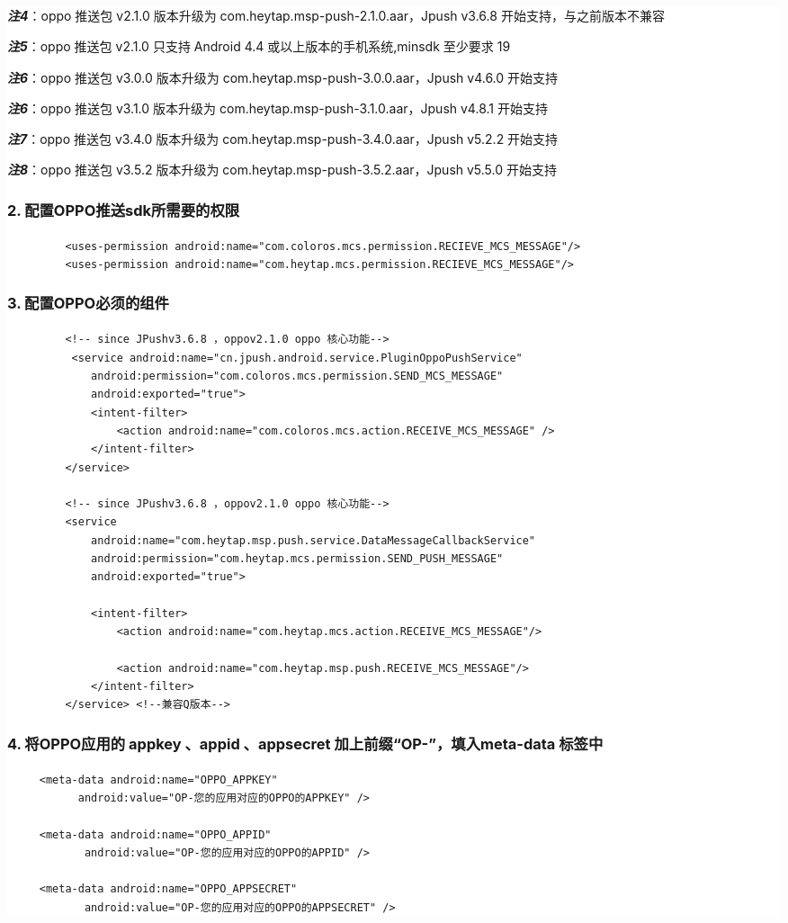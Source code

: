 ***注4***：oppo 推送包 v2.1.0 版本升级为 com.heytap.msp-push-2.1.0.aar，Jpush v3.6.8 开始支持，与之前版本不兼容

***注5***：oppo 推送包 v2.1.0 只支持 Android 4.4 或以上版本的手机系统,minsdk 至少要求 19 

***注6***：oppo 推送包 v3.0.0 版本升级为 com.heytap.msp-push-3.0.0.aar，Jpush v4.6.0 开始支持

***注6***：oppo 推送包 v3.1.0 版本升级为 com.heytap.msp-push-3.1.0.aar，Jpush v4.8.1 开始支持

***注7***：oppo 推送包 v3.4.0 版本升级为 com.heytap.msp-push-3.4.0.aar，Jpush v5.2.2 开始支持

***注8***：oppo 推送包 v3.5.2 版本升级为 com.heytap.msp-push-3.5.2.aar，Jpush v5.5.0 开始支持
### 2. 配置OPPO推送sdk所需要的权限

```
 		 <uses-permission android:name="com.coloros.mcs.permission.RECIEVE_MCS_MESSAGE"/>
         <uses-permission android:name="com.heytap.mcs.permission.RECIEVE_MCS_MESSAGE"/>
```

### 3. 配置OPPO必须的组件

```
		 <!-- since JPushv3.6.8 ，oppov2.1.0 oppo 核心功能-->
          <service android:name="cn.jpush.android.service.PluginOppoPushService"
             android:permission="com.coloros.mcs.permission.SEND_MCS_MESSAGE"
             android:exported="true">
             <intent-filter>
                 <action android:name="com.coloros.mcs.action.RECEIVE_MCS_MESSAGE" />
             </intent-filter>
         </service>

         <!-- since JPushv3.6.8 ，oppov2.1.0 oppo 核心功能-->
         <service
             android:name="com.heytap.msp.push.service.DataMessageCallbackService"
             android:permission="com.heytap.mcs.permission.SEND_PUSH_MESSAGE"
             android:exported="true">
 
             <intent-filter>
                 <action android:name="com.heytap.mcs.action.RECEIVE_MCS_MESSAGE"/>
 
                 <action android:name="com.heytap.msp.push.RECEIVE_MCS_MESSAGE"/>
             </intent-filter>
         </service> <!--兼容Q版本-->
```

### 4. 将OPPO应用的 appkey 、appid 、appsecret 加上前缀“OP-”，填入meta-data 标签中

```
	 <meta-data android:name="OPPO_APPKEY"
	       android:value="OP-您的应用对应的OPPO的APPKEY" />

     <meta-data android:name="OPPO_APPID"
            android:value="OP-您的应用对应的OPPO的APPID" />

     <meta-data android:name="OPPO_APPSECRET"
            android:value="OP-您的应用对应的OPPO的APPSECRET" />
```

